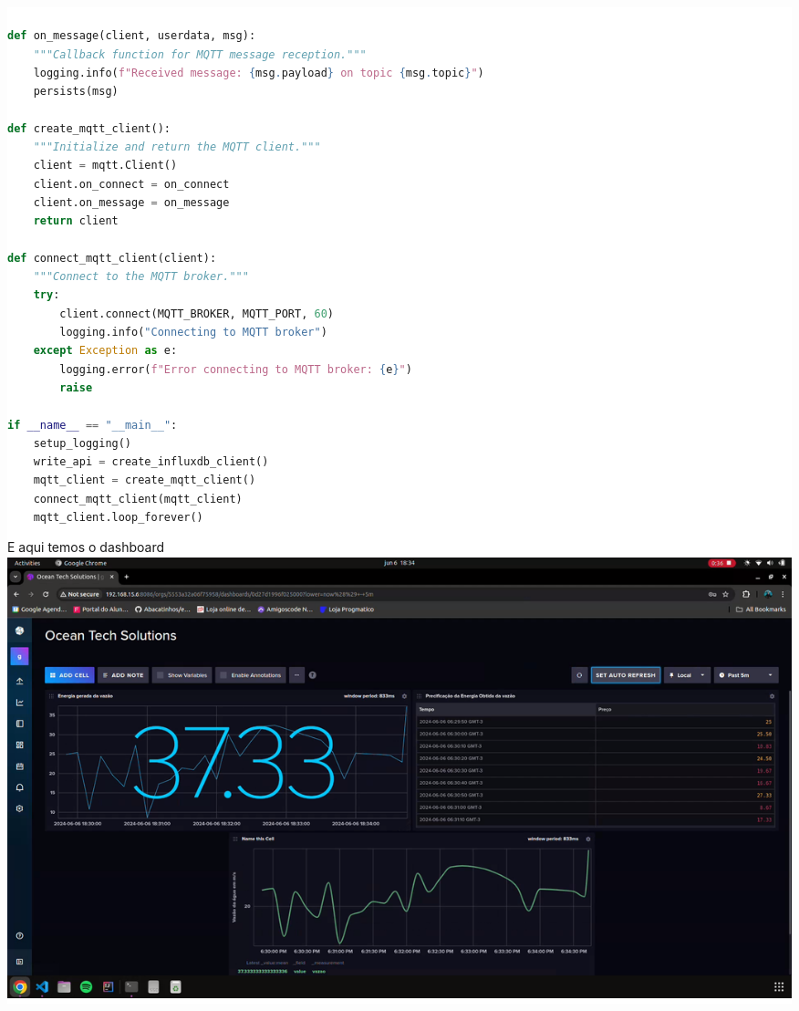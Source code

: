 ```python

def on_message(client, userdata, msg):
    """Callback function for MQTT message reception."""
    logging.info(f"Received message: {msg.payload} on topic {msg.topic}")
    persists(msg)

def create_mqtt_client():
    """Initialize and return the MQTT client."""
    client = mqtt.Client()
    client.on_connect = on_connect
    client.on_message = on_message
    return client

def connect_mqtt_client(client):
    """Connect to the MQTT broker."""
    try:
        client.connect(MQTT_BROKER, MQTT_PORT, 60)
        logging.info("Connecting to MQTT broker")
    except Exception as e:
        logging.error(f"Error connecting to MQTT broker: {e}")
        raise

if __name__ == "__main__":
    setup_logging()
    write_api = create_influxdb_client()
    mqtt_client = create_mqtt_client()
    connect_mqtt_client(mqtt_client)
    mqtt_client.loop_forever()
```

E aqui temos o dashboard
![Dashboard](dashboard.png "Dashboard")


